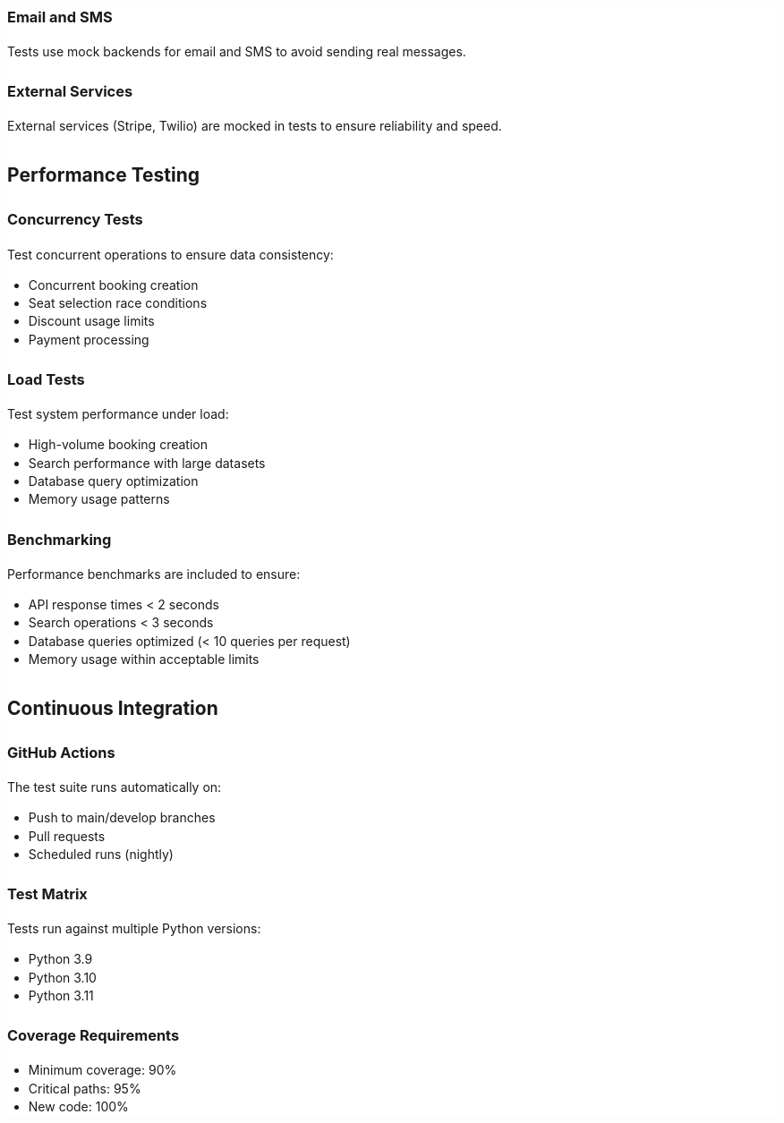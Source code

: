 ### Email and SMS
Tests use mock backends for email and SMS to avoid sending real messages.

### External Services
External services (Stripe, Twilio) are mocked in tests to ensure reliability and speed.

## Performance Testing

### Concurrency Tests
Test concurrent operations to ensure data consistency:
- Concurrent booking creation
- Seat selection race conditions
- Discount usage limits
- Payment processing

### Load Tests
Test system performance under load:
- High-volume booking creation
- Search performance with large datasets
- Database query optimization
- Memory usage patterns

### Benchmarking
Performance benchmarks are included to ensure:
- API response times < 2 seconds
- Search operations < 3 seconds
- Database queries optimized (< 10 queries per request)
- Memory usage within acceptable limits

## Continuous Integration

### GitHub Actions
The test suite runs automatically on:
- Push to main/develop branches
- Pull requests
- Scheduled runs (nightly)

### Test Matrix
Tests run against multiple Python versions:
- Python 3.9
- Python 3.10
- Python 3.11

### Coverage Requirements
- Minimum coverage: 90%
- Critical paths: 95%
- New code: 100%
